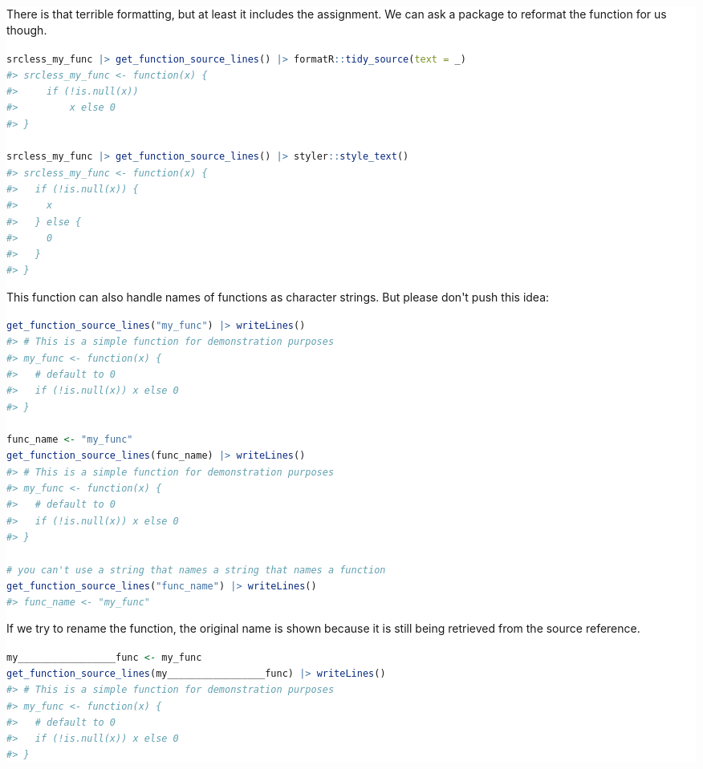 There is that terrible formatting, but at least it includes the
assignment. We can ask a package to reformat the function for us though.


``` r
srcless_my_func |> get_function_source_lines() |> formatR::tidy_source(text = _)
#> srcless_my_func <- function(x) {
#>     if (!is.null(x))
#>         x else 0
#> }

srcless_my_func |> get_function_source_lines() |> styler::style_text()
#> srcless_my_func <- function(x) {
#>   if (!is.null(x)) {
#>     x
#>   } else {
#>     0
#>   }
#> }
```

This function can also handle names of functions as character strings.
But please don't push this idea:


``` r
get_function_source_lines("my_func") |> writeLines()
#> # This is a simple function for demonstration purposes
#> my_func <- function(x) {
#>   # default to 0
#>   if (!is.null(x)) x else 0
#> }

func_name <- "my_func"
get_function_source_lines(func_name) |> writeLines()
#> # This is a simple function for demonstration purposes
#> my_func <- function(x) {
#>   # default to 0
#>   if (!is.null(x)) x else 0
#> }

# you can't use a string that names a string that names a function
get_function_source_lines("func_name") |> writeLines()
#> func_name <- "my_func"
```

If we try to rename the function, the original name is shown because it is still
being retrieved from the source reference.


``` r
my_________________func <- my_func
get_function_source_lines(my_________________func) |> writeLines()
#> # This is a simple function for demonstration purposes
#> my_func <- function(x) {
#>   # default to 0
#>   if (!is.null(x)) x else 0
#> }
```
